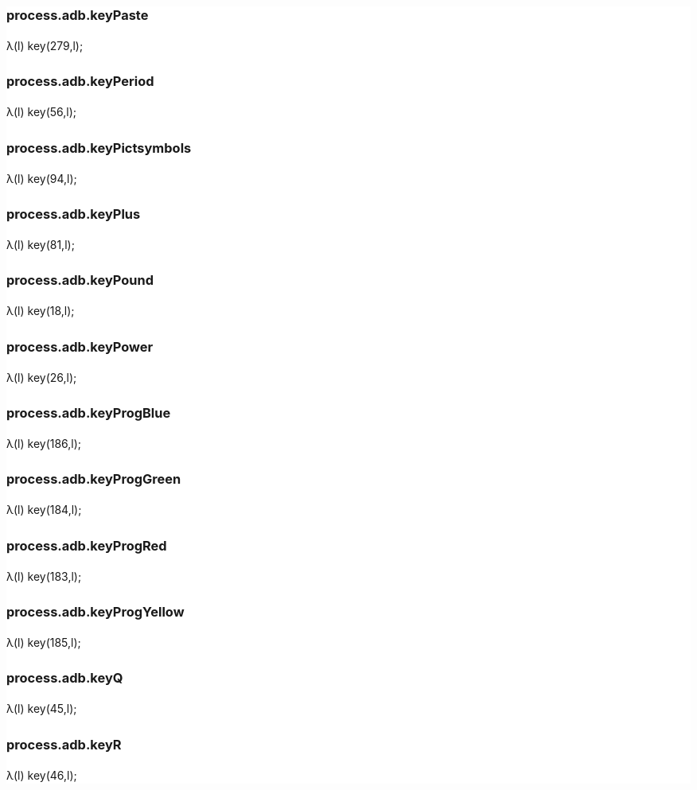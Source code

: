 <a id="process.adb.keyPaste"></a>
### process.adb.keyPaste 
 λ(l) key(279,l);

<a id="process.adb.keyPeriod"></a>
### process.adb.keyPeriod 
 λ(l) key(56,l);

<a id="process.adb.keyPictsymbols"></a>
### process.adb.keyPictsymbols 
 λ(l) key(94,l);

<a id="process.adb.keyPlus"></a>
### process.adb.keyPlus 
 λ(l) key(81,l);

<a id="process.adb.keyPound"></a>
### process.adb.keyPound 
 λ(l) key(18,l);

<a id="process.adb.keyPower"></a>
### process.adb.keyPower 
 λ(l) key(26,l);

<a id="process.adb.keyProgBlue"></a>
### process.adb.keyProgBlue 
 λ(l) key(186,l);

<a id="process.adb.keyProgGreen"></a>
### process.adb.keyProgGreen 
 λ(l) key(184,l);

<a id="process.adb.keyProgRed"></a>
### process.adb.keyProgRed 
 λ(l) key(183,l);

<a id="process.adb.keyProgYellow"></a>
### process.adb.keyProgYellow 
 λ(l) key(185,l);

<a id="process.adb.keyQ"></a>
### process.adb.keyQ 
 λ(l) key(45,l);

<a id="process.adb.keyR"></a>
### process.adb.keyR 
 λ(l) key(46,l);
